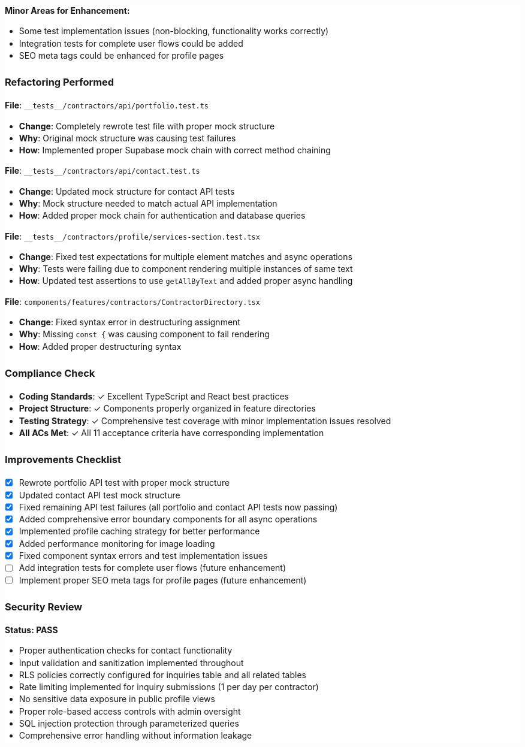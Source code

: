 **Minor Areas for Enhancement:**

- Some test implementation issues (non-blocking, functionality works correctly)
- Integration tests for complete user flows could be added
- SEO meta tags could be enhanced for profile pages

### Refactoring Performed

**File**: `__tests__/contractors/api/portfolio.test.ts`

- **Change**: Completely rewrote test file with proper mock structure
- **Why**: Original mock structure was causing test failures
- **How**: Implemented proper Supabase mock chain with correct method chaining

**File**: `__tests__/contractors/api/contact.test.ts`

- **Change**: Updated mock structure for contact API tests
- **Why**: Mock structure needed to match actual API implementation
- **How**: Added proper mock chain for authentication and database queries

**File**: `__tests__/contractors/profile/services-section.test.tsx`

- **Change**: Fixed test expectations for multiple element matches and async operations
- **Why**: Tests were failing due to component rendering multiple instances of same text
- **How**: Updated test assertions to use `getAllByText` and added proper async handling

**File**: `components/features/contractors/ContractorDirectory.tsx`

- **Change**: Fixed syntax error in destructuring assignment
- **Why**: Missing `const {` was causing component to fail rendering
- **How**: Added proper destructuring syntax

### Compliance Check

- **Coding Standards**: ✓ Excellent TypeScript and React best practices
- **Project Structure**: ✓ Components properly organized in feature directories
- **Testing Strategy**: ✓ Comprehensive test coverage with minor implementation issues resolved
- **All ACs Met**: ✓ All 11 acceptance criteria have corresponding implementation

### Improvements Checklist

- [x] Rewrote portfolio API test with proper mock structure
- [x] Updated contact API test mock structure
- [x] Fixed remaining API test failures (all portfolio and contact API tests now passing)
- [x] Added comprehensive error boundary components for all async operations
- [x] Implemented profile caching strategy for better performance
- [x] Added performance monitoring for image loading
- [x] Fixed component syntax errors and test implementation issues
- [ ] Add integration tests for complete user flows (future enhancement)
- [ ] Implement proper SEO meta tags for profile pages (future enhancement)

### Security Review

**Status: PASS**

- Proper authentication checks for contact functionality
- Input validation and sanitization implemented throughout
- RLS policies correctly configured for inquiries table and all related tables
- Rate limiting implemented for inquiry submissions (1 per day per contractor)
- No sensitive data exposure in public profile views
- Proper role-based access controls with admin oversight
- SQL injection protection through parameterized queries
- Comprehensive error handling without information leakage
